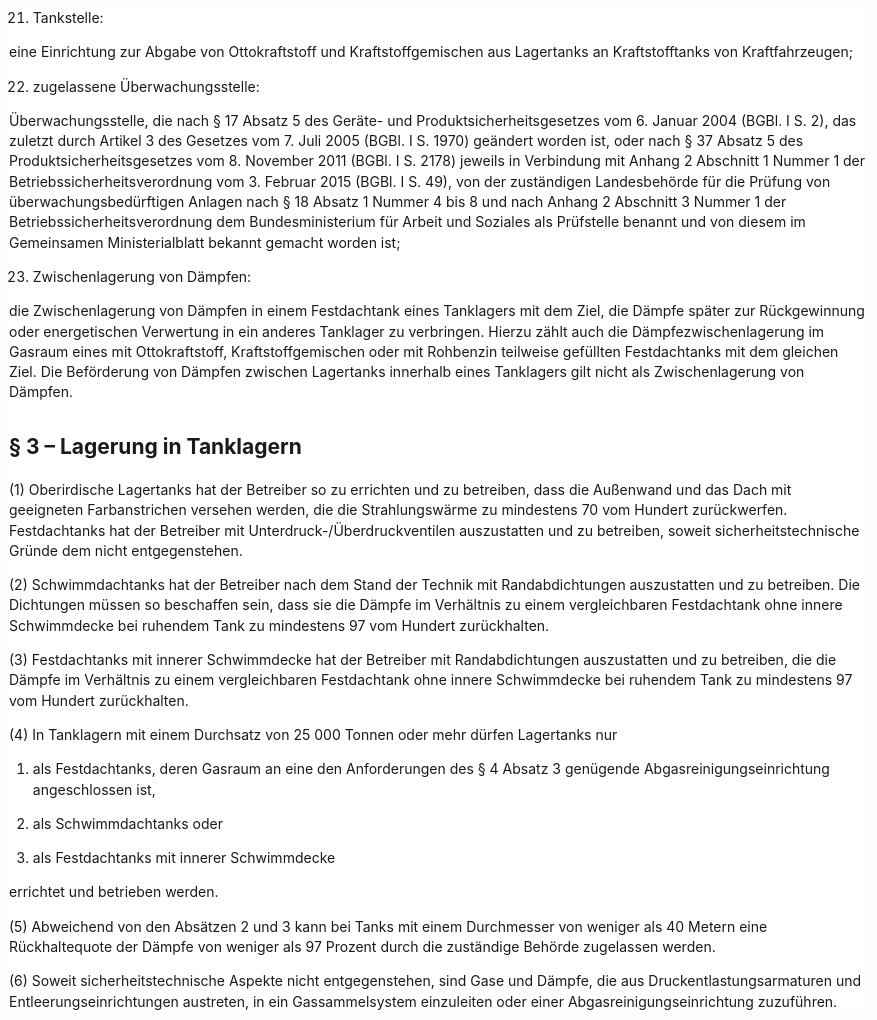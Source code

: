 21. Tankstelle:

eine Einrichtung zur Abgabe von Ottokraftstoff und Kraftstoffgemischen aus Lagertanks an Kraftstofftanks von Kraftfahrzeugen;

22. zugelassene Überwachungsstelle:

Überwachungsstelle, die nach § 17 Absatz 5 des Geräte- und Produktsicherheitsgesetzes vom 6. Januar 2004 (BGBl. I S. 2), das zuletzt durch Artikel 3 des Gesetzes vom 7. Juli 2005 (BGBl. I S. 1970) geändert worden ist, oder nach § 37 Absatz 5 des Produktsicherheitsgesetzes vom 8. November 2011 (BGBl. I S. 2178) jeweils in Verbindung mit Anhang 2 Abschnitt 1 Nummer 1 der Betriebssicherheitsverordnung vom 3. Februar 2015 (BGBl. I S. 49), von der zuständigen Landesbehörde für die Prüfung von überwachungsbedürftigen Anlagen nach § 18 Absatz 1 Nummer 4 bis 8 und nach Anhang 2 Abschnitt 3 Nummer 1 der Betriebssicherheitsverordnung dem Bundesministerium für Arbeit und Soziales als Prüfstelle benannt und von diesem im Gemeinsamen Ministerialblatt bekannt gemacht worden ist;

23. Zwischenlagerung von Dämpfen:

die Zwischenlagerung von Dämpfen in einem Festdachtank eines Tanklagers mit dem Ziel, die Dämpfe später zur Rückgewinnung oder energetischen Verwertung in ein anderes Tanklager zu verbringen. Hierzu zählt auch die Dämpfezwischenlagerung im Gasraum eines mit Ottokraftstoff, Kraftstoffgemischen oder mit Rohbenzin teilweise gefüllten Festdachtanks mit dem gleichen Ziel. Die Beförderung von Dämpfen zwischen Lagertanks innerhalb eines Tanklagers gilt nicht als Zwischenlagerung von Dämpfen.


## § 3 – Lagerung in Tanklagern

(1) Oberirdische Lagertanks hat der Betreiber so zu errichten und zu betreiben, dass die Außenwand und das Dach mit geeigneten Farbanstrichen versehen werden, die die Strahlungswärme zu mindestens 70 vom Hundert zurückwerfen. Festdachtanks hat der Betreiber mit Unterdruck-/Überdruckventilen auszustatten und zu betreiben, soweit sicherheitstechnische Gründe dem nicht entgegenstehen.

(2) Schwimmdachtanks hat der Betreiber nach dem Stand der Technik mit Randabdichtungen auszustatten und zu betreiben. Die Dichtungen müssen so beschaffen sein, dass sie die Dämpfe im Verhältnis zu einem vergleichbaren Festdachtank ohne innere Schwimmdecke bei ruhendem Tank zu mindestens 97 vom Hundert zurückhalten.

(3) Festdachtanks mit innerer Schwimmdecke hat der Betreiber mit Randabdichtungen auszustatten und zu betreiben, die die Dämpfe im Verhältnis zu einem vergleichbaren Festdachtank ohne innere Schwimmdecke bei ruhendem Tank zu mindestens 97 vom Hundert zurückhalten.

(4) In Tanklagern mit einem Durchsatz von 25 000 Tonnen oder mehr dürfen Lagertanks nur

1. als Festdachtanks, deren Gasraum an eine den Anforderungen des § 4 Absatz 3 genügende Abgasreinigungseinrichtung angeschlossen ist,

2. als Schwimmdachtanks oder

3. als Festdachtanks mit innerer Schwimmdecke

errichtet und betrieben werden.

(5) Abweichend von den Absätzen 2 und 3 kann bei Tanks mit einem Durchmesser von weniger als 40 Metern eine Rückhaltequote der Dämpfe von weniger als 97 Prozent durch die zuständige Behörde zugelassen werden.

(6) Soweit sicherheitstechnische Aspekte nicht entgegenstehen, sind Gase und Dämpfe, die aus Druckentlastungsarmaturen und Entleerungseinrichtungen austreten, in ein Gassammelsystem einzuleiten oder einer Abgasreinigungseinrichtung zuzuführen.
